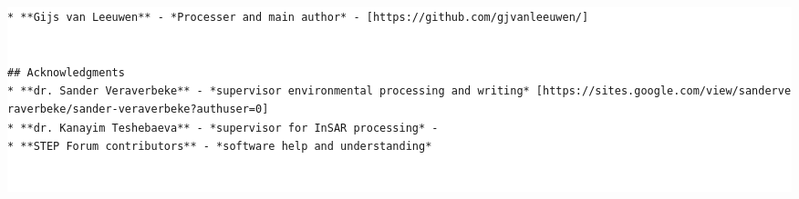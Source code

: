 ``` 
* **Gijs van Leeuwen** - *Processer and main author* - [https://github.com/gjvanleeuwen/]


## Acknowledgments
* **dr. Sander Veraverbeke** - *supervisor environmental processing and writing* [https://sites.google.com/view/sanderveraverbeke/sander-veraverbeke?authuser=0]
* **dr. Kanayim Teshebaeva** - *supervisor for InSAR processing* - 
* **STEP Forum contributors** - *software help and understanding*


